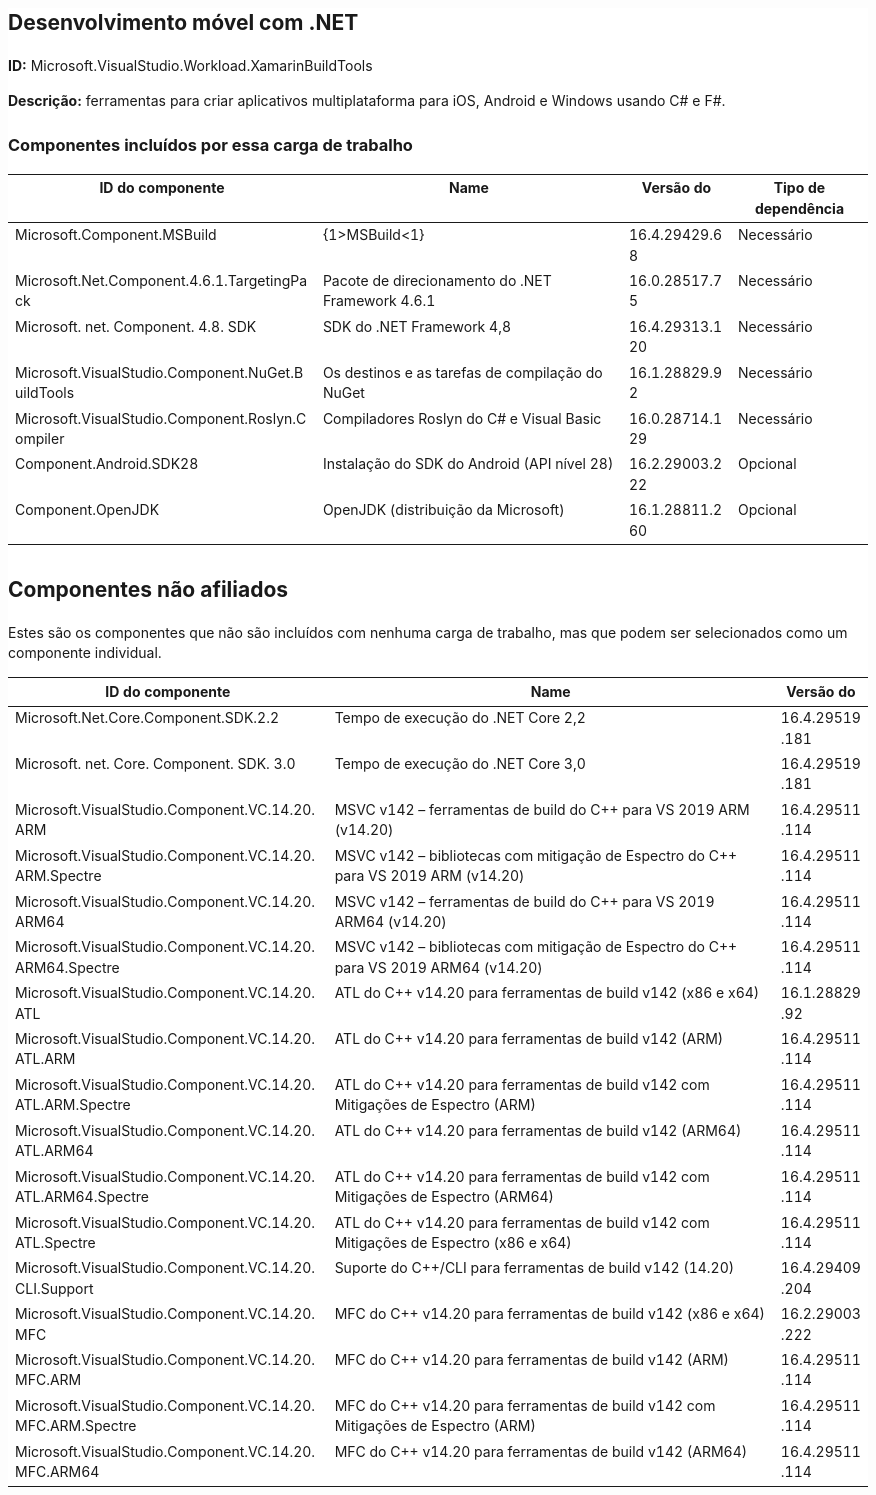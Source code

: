 ## <a name="mobile-development-with-net"></a>Desenvolvimento móvel com .NET

**ID:** Microsoft.VisualStudio.Workload.XamarinBuildTools

**Descrição:** ferramentas para criar aplicativos multiplataforma para iOS, Android e Windows usando C# e F#.

### <a name="components-included-by-this-workload"></a>Componentes incluídos por essa carga de trabalho

ID do componente | Name | Versão do | Tipo de dependência
--- | --- | --- | ---
Microsoft.Component.MSBuild | {1&gt;MSBuild&lt;1} | 16.4.29429.68 | Necessário
Microsoft.Net.Component.4.6.1.TargetingPack | Pacote de direcionamento do .NET Framework 4.6.1 | 16.0.28517.75 | Necessário
Microsoft. net. Component. 4.8. SDK | SDK do .NET Framework 4,8 | 16.4.29313.120 | Necessário
Microsoft.VisualStudio.Component.NuGet.BuildTools | Os destinos e as tarefas de compilação do NuGet | 16.1.28829.92 | Necessário
Microsoft.VisualStudio.Component.Roslyn.Compiler | Compiladores Roslyn do C# e Visual Basic | 16.0.28714.129 | Necessário
Component.Android.SDK28 | Instalação do SDK do Android (API nível 28) | 16.2.29003.222 | Opcional
Component.OpenJDK | OpenJDK (distribuição da Microsoft) | 16.1.28811.260 | Opcional

## <a name="unaffiliated-components"></a>Componentes não afiliados

Estes são os componentes que não são incluídos com nenhuma carga de trabalho, mas que podem ser selecionados como um componente individual.

ID do componente | Name | Versão do
--- | --- | ---
Microsoft.Net.Core.Component.SDK.2.2 | Tempo de execução do .NET Core 2,2 | 16.4.29519.181
Microsoft. net. Core. Component. SDK. 3.0 | Tempo de execução do .NET Core 3,0 | 16.4.29519.181
Microsoft.VisualStudio.Component.VC.14.20.ARM | MSVC v142 – ferramentas de build do C++ para VS 2019 ARM (v14.20) | 16.4.29511.114
Microsoft.VisualStudio.Component.VC.14.20.ARM.Spectre | MSVC v142 – bibliotecas com mitigação de Espectro do C++ para VS 2019 ARM (v14.20) | 16.4.29511.114
Microsoft.VisualStudio.Component.VC.14.20.ARM64 | MSVC v142 – ferramentas de build do C++ para VS 2019 ARM64 (v14.20) | 16.4.29511.114
Microsoft.VisualStudio.Component.VC.14.20.ARM64.Spectre | MSVC v142 – bibliotecas com mitigação de Espectro do C++ para VS 2019 ARM64 (v14.20) | 16.4.29511.114
Microsoft.VisualStudio.Component.VC.14.20.ATL | ATL do C++ v14.20 para ferramentas de build v142 (x86 e x64) | 16.1.28829.92
Microsoft.VisualStudio.Component.VC.14.20.ATL.ARM | ATL do C++ v14.20 para ferramentas de build v142 (ARM) | 16.4.29511.114
Microsoft.VisualStudio.Component.VC.14.20.ATL.ARM.Spectre | ATL do C++ v14.20 para ferramentas de build v142 com Mitigações de Espectro (ARM) | 16.4.29511.114
Microsoft.VisualStudio.Component.VC.14.20.ATL.ARM64 | ATL do C++ v14.20 para ferramentas de build v142 (ARM64) | 16.4.29511.114
Microsoft.VisualStudio.Component.VC.14.20.ATL.ARM64.Spectre | ATL do C++ v14.20 para ferramentas de build v142 com Mitigações de Espectro (ARM64) | 16.4.29511.114
Microsoft.VisualStudio.Component.VC.14.20.ATL.Spectre | ATL do C++ v14.20 para ferramentas de build v142 com Mitigações de Espectro (x86 e x64) | 16.4.29511.114
Microsoft.VisualStudio.Component.VC.14.20.CLI.Support | Suporte do C++/CLI para ferramentas de build v142 (14.20) | 16.4.29409.204
Microsoft.VisualStudio.Component.VC.14.20.MFC | MFC do C++ v14.20 para ferramentas de build v142 (x86 e x64) | 16.2.29003.222
Microsoft.VisualStudio.Component.VC.14.20.MFC.ARM | MFC do C++ v14.20 para ferramentas de build v142 (ARM) | 16.4.29511.114
Microsoft.VisualStudio.Component.VC.14.20.MFC.ARM.Spectre | MFC do C++ v14.20 para ferramentas de build v142 com Mitigações de Espectro (ARM) | 16.4.29511.114
Microsoft.VisualStudio.Component.VC.14.20.MFC.ARM64 | MFC do C++ v14.20 para ferramentas de build v142 (ARM64) | 16.4.29511.114